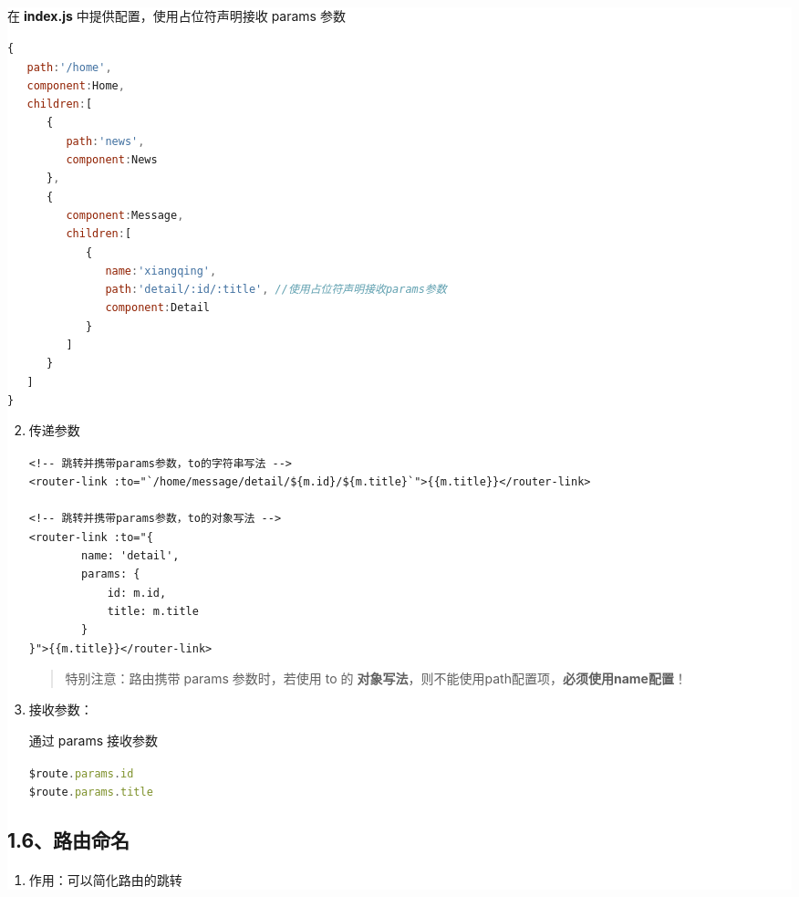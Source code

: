    在 **index.js** 中提供配置，使用占位符声明接收 params 参数

   ```js
   {
      path:'/home',
      component:Home,
      children:[
         {
            path:'news',
            component:News
         },
         {
            component:Message,
            children:[
               {
                  name:'xiangqing',
                  path:'detail/:id/:title', //使用占位符声明接收params参数
                  component:Detail
               }
            ]
         }
      ]
   }
   ```

2. 传递参数

   ```vue
   <!-- 跳转并携带params参数，to的字符串写法 -->
   <router-link :to="`/home/message/detail/${m.id}/${m.title}`">{{m.title}}</router-link>
               
   <!-- 跳转并携带params参数，to的对象写法 -->
   <router-link :to="{
           name: 'detail',
           params: {
               id: m.id,
               title: m.title
           }
   }">{{m.title}}</router-link>
   ```

   > 特别注意：路由携带 params 参数时，若使用 to 的 **对象写法**，则不能使用path配置项，**必须使用name配置**！

3. 接收参数：

   通过 params 接收参数

   ```js
   $route.params.id
   $route.params.title
   ```

## 1.6、路由命名

1. 作用：可以简化路由的跳转

